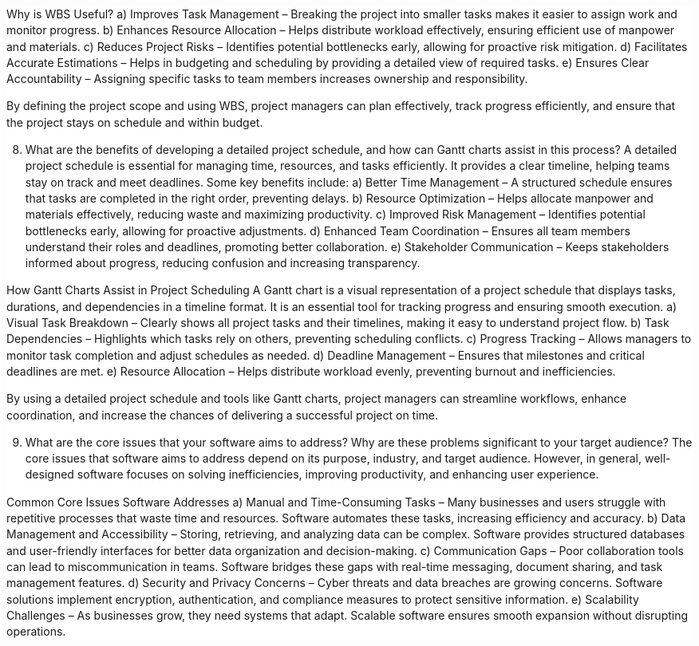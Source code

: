 Why is WBS Useful?
a)	Improves Task Management – Breaking the project into smaller tasks makes it easier to assign work and monitor progress.
b)	Enhances Resource Allocation – Helps distribute workload effectively, ensuring efficient use of manpower and materials.
c)	Reduces Project Risks – Identifies potential bottlenecks early, allowing for proactive risk mitigation.
d)	Facilitates Accurate Estimations – Helps in budgeting and scheduling by providing a detailed view of required tasks.
e)	Ensures Clear Accountability – Assigning specific tasks to team members increases ownership and responsibility.

By defining the project scope and using WBS, project managers can plan effectively, track progress efficiently, and ensure that the project stays on schedule and within budget.


8.	What are the benefits of developing a detailed project schedule, and how can Gantt charts assist in this process?
A detailed project schedule is essential for managing time, resources, and tasks efficiently. It provides a clear timeline, helping teams stay on track and meet deadlines. Some key benefits include:
a)	Better Time Management – A structured schedule ensures that tasks are completed in the right order, preventing delays.
b)	Resource Optimization – Helps allocate manpower and materials effectively, reducing waste and maximizing productivity.
c)	Improved Risk Management – Identifies potential bottlenecks early, allowing for proactive adjustments.
d)	Enhanced Team Coordination – Ensures all team members understand their roles and deadlines, promoting better collaboration.
e)	Stakeholder Communication – Keeps stakeholders informed about progress, reducing confusion and increasing transparency.

How Gantt Charts Assist in Project Scheduling
A Gantt chart is a visual representation of a project schedule that displays tasks, durations, and dependencies in a timeline format. It is an essential tool for tracking progress and ensuring smooth execution.
a)	Visual Task Breakdown – Clearly shows all project tasks and their timelines, making it easy to understand project flow.
b)	Task Dependencies – Highlights which tasks rely on others, preventing scheduling conflicts.
c)	Progress Tracking – Allows managers to monitor task completion and adjust schedules as needed.
d)	Deadline Management – Ensures that milestones and critical deadlines are met.
e)	Resource Allocation – Helps distribute workload evenly, preventing burnout and inefficiencies.

By using a detailed project schedule and tools like Gantt charts, project managers can streamline workflows, enhance coordination, and increase the chances of delivering a successful project on time.

9.	What are the core issues that your software aims to address? Why are these problems significant to your target audience?
The core issues that software aims to address depend on its purpose, industry, and target audience. However, in general, well-designed software focuses on solving inefficiencies, improving productivity, and enhancing user experience.

Common Core Issues Software Addresses
a)	Manual and Time-Consuming Tasks – Many businesses and users struggle with repetitive processes that waste time and resources. Software automates these tasks, increasing efficiency and accuracy.
b)	Data Management and Accessibility – Storing, retrieving, and analyzing data can be complex. Software provides structured databases and user-friendly interfaces for better data organization and decision-making.
c)	Communication Gaps – Poor collaboration tools can lead to miscommunication in teams. Software bridges these gaps with real-time messaging, document sharing, and task management features.
d)	Security and Privacy Concerns – Cyber threats and data breaches are growing concerns. Software solutions implement encryption, authentication, and compliance measures to protect sensitive information.
e)	Scalability Challenges – As businesses grow, they need systems that adapt. Scalable software ensures smooth expansion without disrupting operations.

